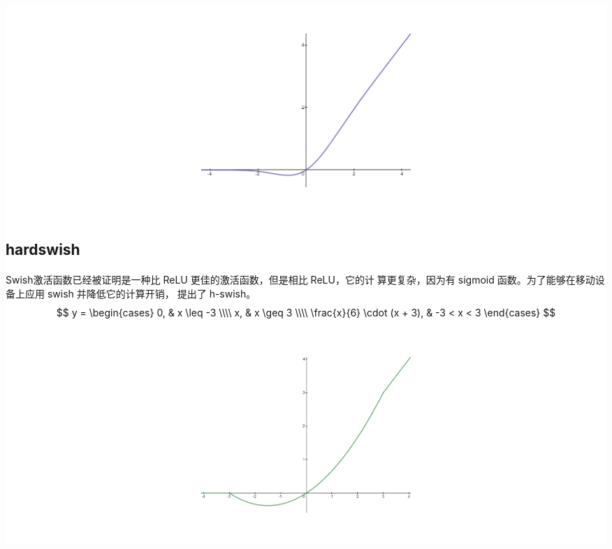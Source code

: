 <center><img src="https://raw.githubusercontent.com/wygfzren603/love_work_love_life/main/imgs/20221117151658.png", height="300", width="300"/></center>

## hardswish
Swish激活函数已经被证明是一种比 ReLU 更佳的激活函数，但是相比 ReLU，它的计 算更复杂，因为有 sigmoid 函数。为了能够在移动设备上应用 swish 并降低它的计算开销， 提出了 h-swish。
$$
y = \begin{cases}
0, & x \leq -3 \\\\
x, & x \geq 3 \\\\
\frac{x}{6} \cdot (x + 3), & -3 < x < 3
\end{cases}
$$
<center><img src="https://raw.githubusercontent.com/wygfzren603/love_work_love_life/main/imgs/20221117151017.png", height="300", width="300"/></center>